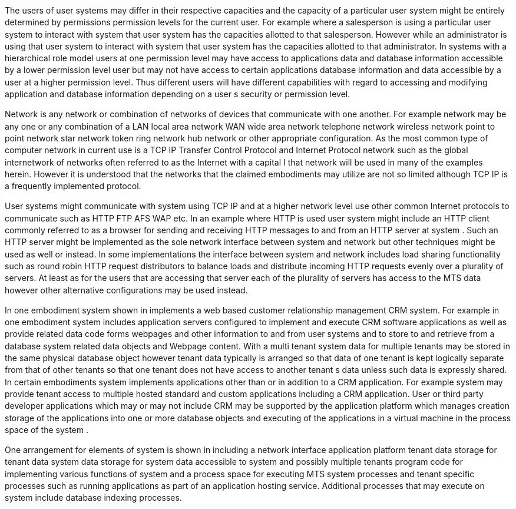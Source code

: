 The users of user systems may differ in their respective capacities and the capacity of a particular user system might be entirely determined by permissions permission levels for the current user. For example where a salesperson is using a particular user system to interact with system that user system has the capacities allotted to that salesperson. However while an administrator is using that user system to interact with system that user system has the capacities allotted to that administrator. In systems with a hierarchical role model users at one permission level may have access to applications data and database information accessible by a lower permission level user but may not have access to certain applications database information and data accessible by a user at a higher permission level. Thus different users will have different capabilities with regard to accessing and modifying application and database information depending on a user s security or permission level.

Network is any network or combination of networks of devices that communicate with one another. For example network may be any one or any combination of a LAN local area network WAN wide area network telephone network wireless network point to point network star network token ring network hub network or other appropriate configuration. As the most common type of computer network in current use is a TCP IP Transfer Control Protocol and Internet Protocol network such as the global internetwork of networks often referred to as the Internet with a capital I that network will be used in many of the examples herein. However it is understood that the networks that the claimed embodiments may utilize are not so limited although TCP IP is a frequently implemented protocol.

User systems might communicate with system using TCP IP and at a higher network level use other common Internet protocols to communicate such as HTTP FTP AFS WAP etc. In an example where HTTP is used user system might include an HTTP client commonly referred to as a browser for sending and receiving HTTP messages to and from an HTTP server at system . Such an HTTP server might be implemented as the sole network interface between system and network but other techniques might be used as well or instead. In some implementations the interface between system and network includes load sharing functionality such as round robin HTTP request distributors to balance loads and distribute incoming HTTP requests evenly over a plurality of servers. At least as for the users that are accessing that server each of the plurality of servers has access to the MTS data however other alternative configurations may be used instead.

In one embodiment system shown in implements a web based customer relationship management CRM system. For example in one embodiment system includes application servers configured to implement and execute CRM software applications as well as provide related data code forms webpages and other information to and from user systems and to store to and retrieve from a database system related data objects and Webpage content. With a multi tenant system data for multiple tenants may be stored in the same physical database object however tenant data typically is arranged so that data of one tenant is kept logically separate from that of other tenants so that one tenant does not have access to another tenant s data unless such data is expressly shared. In certain embodiments system implements applications other than or in addition to a CRM application. For example system may provide tenant access to multiple hosted standard and custom applications including a CRM application. User or third party developer applications which may or may not include CRM may be supported by the application platform which manages creation storage of the applications into one or more database objects and executing of the applications in a virtual machine in the process space of the system .

One arrangement for elements of system is shown in including a network interface application platform tenant data storage for tenant data system data storage for system data accessible to system and possibly multiple tenants program code for implementing various functions of system and a process space for executing MTS system processes and tenant specific processes such as running applications as part of an application hosting service. Additional processes that may execute on system include database indexing processes.
